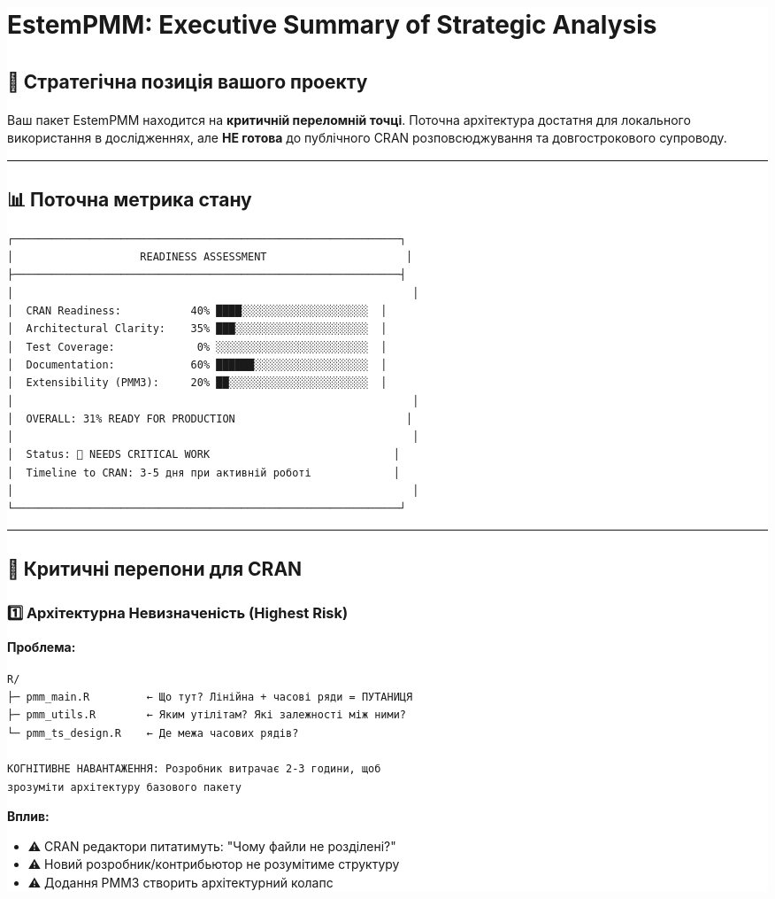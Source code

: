 # EstemPMM: Executive Summary of Strategic Analysis

## 🎯 Стратегічна позиція вашого проекту

Ваш пакет EstemPMM находится на **критичній переломній точці**. Поточна архітектура достатня для локального використання в дослідженнях, але **НЕ готова** до публічного CRAN розповсюджування та довгострокового супроводу.

---

## 📊 Поточна метрика стану

```
┌─────────────────────────────────────────────────────────────┐
│                    READINESS ASSESSMENT                      │
├─────────────────────────────────────────────────────────────┤
│                                                               │
│  CRAN Readiness:           40% ████░░░░░░░░░░░░░░░░░░░░  │
│  Architectural Clarity:    35% ███░░░░░░░░░░░░░░░░░░░░░  │
│  Test Coverage:             0% ░░░░░░░░░░░░░░░░░░░░░░░░  │
│  Documentation:            60% ██████░░░░░░░░░░░░░░░░░░  │
│  Extensibility (PMM3):     20% ██░░░░░░░░░░░░░░░░░░░░░░  │
│                                                               │
│  OVERALL: 31% READY FOR PRODUCTION                           │
│                                                               │
│  Status: 🔴 NEEDS CRITICAL WORK                             │
│  Timeline to CRAN: 3-5 дня при активній роботі             │
│                                                               │
└─────────────────────────────────────────────────────────────┘
```

---

## 🔴 Критичні перепони для CRAN

### 1️⃣ Архітектурна Невизначеність (Highest Risk)

**Проблема:**
```
R/
├─ pmm_main.R         ← Що тут? Лінійна + часові ряди = ПУТАНИЦЯ
├─ pmm_utils.R        ← Яким утілітам? Які залежності між ними?
└─ pmm_ts_design.R    ← Де межа часових рядів?

КОГНІТИВНЕ НАВАНТАЖЕННЯ: Розробник витрачає 2-3 години, щоб 
зрозуміти архітектуру базового пакету
```

**Вплив:**
- ⚠️ CRAN редактори питатимуть: "Чому файли не розділені?"
- ⚠️ Новий розробник/контрибьютор не розумітиме структуру
- ⚠️ Додання PMM3 створить архітектурний колапс
